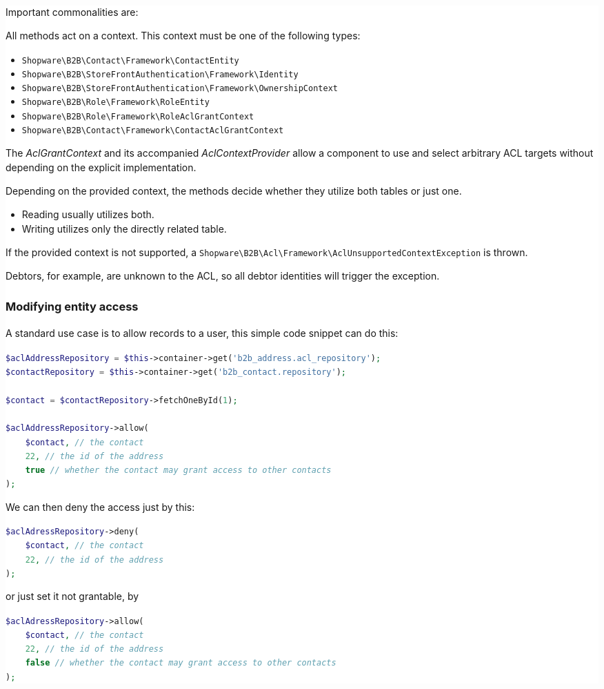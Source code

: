 
Important commonalities are:

All methods act on a context. This context must be one of the following types:

* `Shopware\B2B\Contact\Framework\ContactEntity`
* `Shopware\B2B\StoreFrontAuthentication\Framework\Identity`
* `Shopware\B2B\StoreFrontAuthentication\Framework\OwnershipContext`
* `Shopware\B2B\Role\Framework\RoleEntity`
* `Shopware\B2B\Role\Framework\RoleAclGrantContext`
* `Shopware\B2B\Contact\Framework\ContactAclGrantContext`

The *AclGrantContext* and its accompanied *AclContextProvider* allow a component to use and select arbitrary ACL targets without
depending on the explicit implementation.

Depending on the provided context, the methods decide whether they utilize both tables or just one.

* Reading usually utilizes both.
* Writing utilizes only the directly related table.

If the provided context is not supported, a `Shopware\B2B\Acl\Framework\AclUnsupportedContextException` is thrown.

Debtors, for example, are unknown to the ACL, so all debtor identities will trigger the exception.

### Modifying entity access

A standard use case is to allow records to a user, this simple code snippet can do this:

```php
$aclAddressRepository = $this->container->get('b2b_address.acl_repository');
$contactRepository = $this->container->get('b2b_contact.repository');

$contact = $contactRepository->fetchOneById(1);

$aclAddressRepository->allow(
    $contact, // the contact 
    22, // the id of the address
    true // whether the contact may grant access to other contacts
);
```

We can then deny the access just by this:

```php
$aclAdressRepository->deny(
    $contact, // the contact 
    22, // the id of the address
);
```

or just set it not grantable, by

```php
$aclAdressRepository->allow(
    $contact, // the contact 
    22, // the id of the address
    false // whether the contact may grant access to other contacts
);
```
